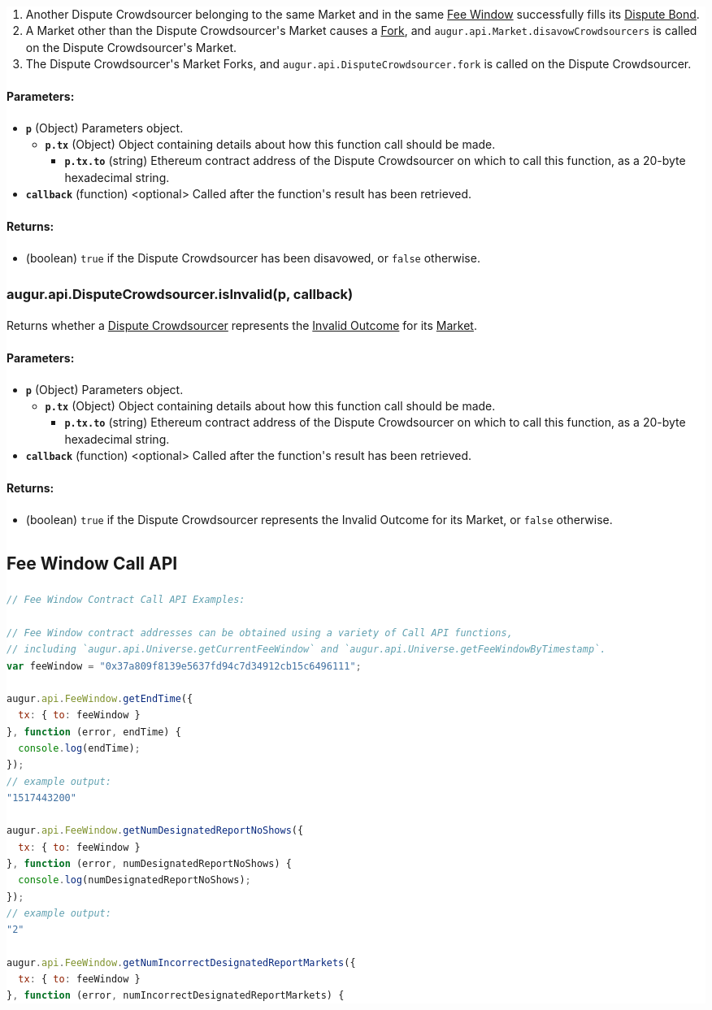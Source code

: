 1. Another Dispute Crowdsourcer belonging to the same Market and in the same [Fee Window](fee-window) successfully fills its [Dispute Bond](#dispute-bond).
2. A Market other than the Dispute Crowdsourcer's Market causes a [Fork](#fork), and `augur.api.Market.disavowCrowdsourcers` is called on the Dispute Crowdsourcer's Market.
3. The Dispute Crowdsourcer's Market Forks, and `augur.api.DisputeCrowdsourcer.fork` is called on the Dispute Crowdsourcer.

#### **Parameters:**

* **`p`** (Object) Parameters object.  
    * **`p.tx`** (Object) Object containing details about how this function call should be made.
        * **`p.tx.to`** (string) Ethereum contract address of the Dispute Crowdsourcer on which to call this function, as a 20-byte hexadecimal string.
* **`callback`** (function) &lt;optional> Called after the function's result has been retrieved.

#### **Returns:**

* (boolean) `true` if the Dispute Crowdsourcer has been disavowed, or `false` otherwise.

### augur.api.DisputeCrowdsourcer.isInvalid(p, callback)

Returns whether a [Dispute Crowdsourcer](#crowdsourcer) represents the [Invalid Outcome](#invalid-outcome) for its [Market](#market).

#### **Parameters:**

* **`p`** (Object) Parameters object.  
    * **`p.tx`** (Object) Object containing details about how this function call should be made.
        * **`p.tx.to`** (string) Ethereum contract address of the Dispute Crowdsourcer on which to call this function, as a 20-byte hexadecimal string.
* **`callback`** (function) &lt;optional> Called after the function's result has been retrieved.

#### **Returns:**

* (boolean)  `true` if the Dispute Crowdsourcer represents the Invalid Outcome for its Market, or `false` otherwise.

Fee Window Call API
-------------------------
```javascript
// Fee Window Contract Call API Examples:

// Fee Window contract addresses can be obtained using a variety of Call API functions, 
// including `augur.api.Universe.getCurrentFeeWindow` and `augur.api.Universe.getFeeWindowByTimestamp`.
var feeWindow = "0x37a809f8139e5637fd94c7d34912cb15c6496111";

augur.api.FeeWindow.getEndTime({ 
  tx: { to: feeWindow } 
}, function (error, endTime) { 
  console.log(endTime); 
});
// example output:
"1517443200"

augur.api.FeeWindow.getNumDesignatedReportNoShows({ 
  tx: { to: feeWindow } 
}, function (error, numDesignatedReportNoShows) { 
  console.log(numDesignatedReportNoShows); 
});
// example output:
"2"

augur.api.FeeWindow.getNumIncorrectDesignatedReportMarkets({ 
  tx: { to: feeWindow } 
}, function (error, numIncorrectDesignatedReportMarkets) { 
```
